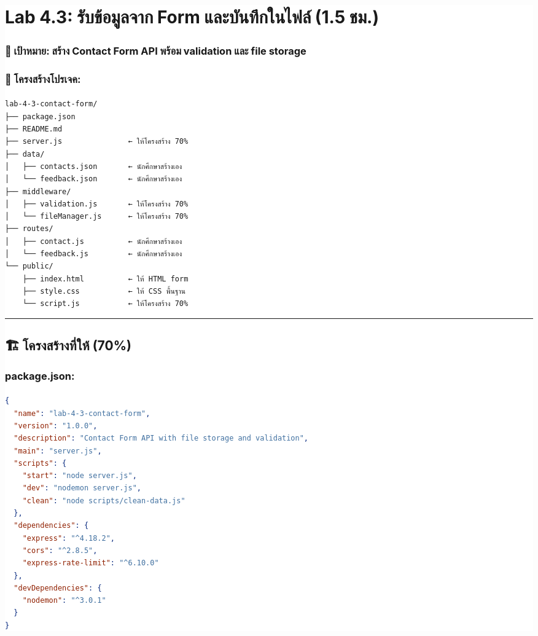 
# Lab 4.3: รับข้อมูลจาก Form และบันทึกในไฟล์ (1.5 ชม.)

### **🎯 เป้าหมาย:** สร้าง Contact Form API พร้อม validation และ file storage

### **📁 โครงสร้างโปรเจค:**
```
lab-4-3-contact-form/
├── package.json
├── README.md
├── server.js               ← ให้โครงสร้าง 70%
├── data/
│   ├── contacts.json       ← นักศึกษาสร้างเอง
│   └── feedback.json       ← นักศึกษาสร้างเอง
├── middleware/
│   ├── validation.js       ← ให้โครงสร้าง 70%
│   └── fileManager.js      ← ให้โครงสร้าง 70%
├── routes/
│   ├── contact.js          ← นักศึกษาสร้างเอง
│   └── feedback.js         ← นักศึกษาสร้างเอง
└── public/
    ├── index.html          ← ให้ HTML form
    ├── style.css           ← ให้ CSS พื้นฐาน
    └── script.js           ← ให้โครงสร้าง 70%
```

---

## 🏗️ โครงสร้างที่ให้ (70%)

### **package.json:**
```json
{
  "name": "lab-4-3-contact-form",
  "version": "1.0.0",
  "description": "Contact Form API with file storage and validation",
  "main": "server.js",
  "scripts": {
    "start": "node server.js",
    "dev": "nodemon server.js",
    "clean": "node scripts/clean-data.js"
  },
  "dependencies": {
    "express": "^4.18.2",
    "cors": "^2.8.5",
    "express-rate-limit": "^6.10.0"
  },
  "devDependencies": {
    "nodemon": "^3.0.1"
  }
}
```
